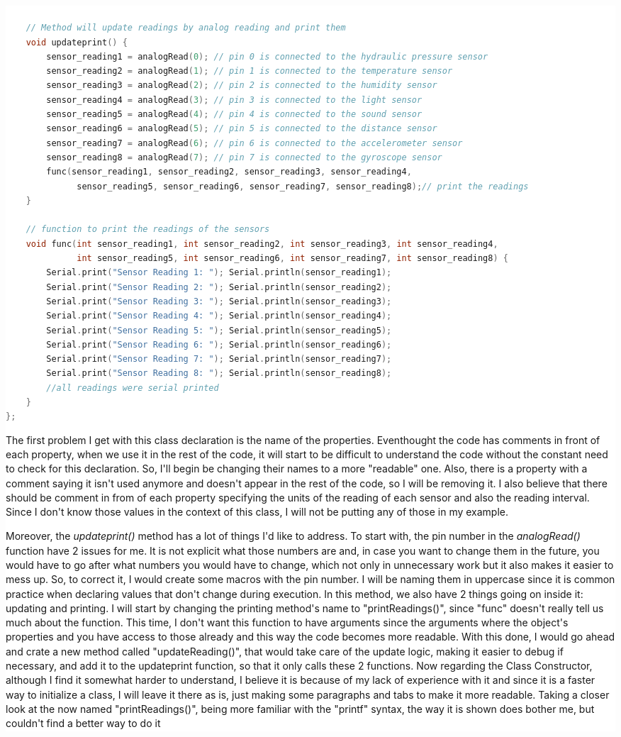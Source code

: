 ```c++

    // Method will update readings by analog reading and print them 
    void updateprint() {
        sensor_reading1 = analogRead(0); // pin 0 is connected to the hydraulic pressure sensor
        sensor_reading2 = analogRead(1); // pin 1 is connected to the temperature sensor
        sensor_reading3 = analogRead(2); // pin 2 is connected to the humidity sensor
        sensor_reading4 = analogRead(3); // pin 3 is connected to the light sensor
        sensor_reading5 = analogRead(4); // pin 4 is connected to the sound sensor
        sensor_reading6 = analogRead(5); // pin 5 is connected to the distance sensor
        sensor_reading7 = analogRead(6); // pin 6 is connected to the accelerometer sensor
        sensor_reading8 = analogRead(7); // pin 7 is connected to the gyroscope sensor
        func(sensor_reading1, sensor_reading2, sensor_reading3, sensor_reading4, 
              sensor_reading5, sensor_reading6, sensor_reading7, sensor_reading8);// print the readings
    }

    // function to print the readings of the sensors
    void func(int sensor_reading1, int sensor_reading2, int sensor_reading3, int sensor_reading4, 
              int sensor_reading5, int sensor_reading6, int sensor_reading7, int sensor_reading8) {
        Serial.print("Sensor Reading 1: "); Serial.println(sensor_reading1);
        Serial.print("Sensor Reading 2: "); Serial.println(sensor_reading2);
        Serial.print("Sensor Reading 3: "); Serial.println(sensor_reading3);
        Serial.print("Sensor Reading 4: "); Serial.println(sensor_reading4);
        Serial.print("Sensor Reading 5: "); Serial.println(sensor_reading5);
        Serial.print("Sensor Reading 6: "); Serial.println(sensor_reading6);
        Serial.print("Sensor Reading 7: "); Serial.println(sensor_reading7);
        Serial.print("Sensor Reading 8: "); Serial.println(sensor_reading8);
        //all readings were serial printed
    }
};
```

The first problem I get with this class declaration is the name of the properties. Eventhought the code has comments in front of each property, when we use it in the rest of the code, it will start to be difficult to understand the code without the constant need to check for this declaration. So, I'll begin be changing their names to a more "readable" one. Also, there is a property with a comment saying it isn't used anymore and doesn't appear in the rest of the code, so I will be removing it. I also believe that there should be comment in from of each property specifying the units of the reading of each sensor and also the reading interval. Since I don't know those values in the context of this class, I will not be putting any of those in my example.

Moreover, the *updateprint()* method has a lot of things I'd like to address.
To start with, the pin number in the *analogRead()* function have 2 issues for me. It is not explicit what those numbers are and, in case you want to change them in the future, you would have to go after what numbers you would have to change, which not only in unnecessary work but it also makes it easier to mess up. So, to correct it, I would create some macros with the pin number. I will be naming them in uppercase since it is common practice when declaring values that don't change during execution.
In this method, we also have 2 things going on inside it: updating and printing. I will start by changing the printing method's name to "printReadings()", since "func" doesn't really tell us much about the function. This time, I don't want this function to have arguments since the arguments where the object's properties and you have access to those already and this way the code becomes more readable. With this done, I would go ahead and crate a new method called "updateReading()", that would take care of the update logic, making it easier to debug if necessary, and add it to the updateprint function, so that it only calls these 2 functions.
Now regarding the Class Constructor, although I find it somewhat harder to understand, I believe it is because of my lack of experience with it and since it is a faster way to initialize a class, I will leave it there as is, just making some paragraphs and tabs to make it more readable.
Taking a closer look at the now named "printReadings()", being more familiar with the "printf" syntax, the way it is shown does bother me, but couldn't find a better way to do it
